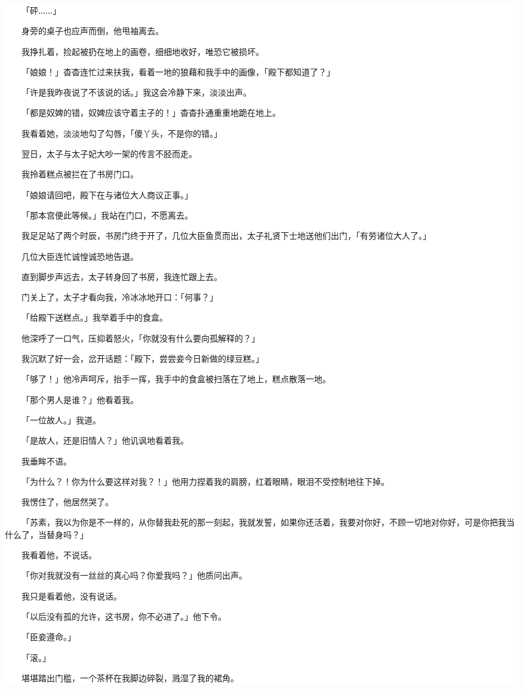 &emsp;&emsp;「砰……」  
  
&emsp;&emsp;身旁的桌子也应声而倒，他甩袖离去。  
  
&emsp;&emsp;我挣扎着，捡起被扔在地上的画卷，细细地收好，唯恐它被损坏。  
  
&emsp;&emsp;「娘娘！」杳杳连忙过来扶我，看着一地的狼藉和我手中的画像，「殿下都知道了？」  
  
&emsp;&emsp;「许是我昨夜说了不该说的话。」我这会冷静下来，淡淡出声。  
  
&emsp;&emsp;「都是奴婢的错，奴婢应该守着主子的！」杳杳扑通重重地跪在地上。  
  
&emsp;&emsp;我看着她，淡淡地勾了勾唇，「傻丫头，不是你的错。」  
  
&emsp;&emsp;翌日，太子与太子妃大吵一架的传言不胫而走。  
  
&emsp;&emsp;我拎着糕点被拦在了书房门口。  
  
&emsp;&emsp;「娘娘请回吧，殿下在与诸位大人商议正事。」  
  
&emsp;&emsp;「那本宫便此等候。」我站在门口，不愿离去。  
  
&emsp;&emsp;我足足站了两个时辰，书房门终于开了，几位大臣鱼贯而出，太子礼贤下士地送他们出门，「有劳诸位大人了。」  
  
&emsp;&emsp;几位大臣连忙诚惶诚恐地告退。  
  
&emsp;&emsp;直到脚步声远去，太子转身回了书房，我连忙跟上去。  
  
&emsp;&emsp;门关上了，太子才看向我，冷冰冰地开口：「何事？」  
  
&emsp;&emsp;「给殿下送糕点。」我举着手中的食盒。  
  
&emsp;&emsp;他深呼了一口气，压抑着怒火，「你就没有什么要向孤解释的？」  
  
&emsp;&emsp;我沉默了好一会，岔开话题：「殿下，尝尝妾今日新做的绿豆糕。」  
  
&emsp;&emsp;「够了！」他冷声呵斥，抬手一挥，我手中的食盒被扫落在了地上，糕点散落一地。  
  
&emsp;&emsp;「那个男人是谁？」他看着我。  
  
&emsp;&emsp;「一位故人。」我道。  
  
&emsp;&emsp;「是故人，还是旧情人？」他讥讽地看着我。  
  
&emsp;&emsp;我垂眸不语。  
  
&emsp;&emsp;「为什么？！你为什么要这样对我？！」他用力捏着我的肩膀，红着眼睛，眼泪不受控制地往下掉。  
  
&emsp;&emsp;我愣住了，他居然哭了。  
  
&emsp;&emsp;「苏素，我以为你是不一样的，从你替我赴死的那一刻起，我就发誓，如果你还活着，我要对你好，不顾一切地对你好，可是你把我当什么了，当替身吗？」  
  
&emsp;&emsp;我看着他，不说话。  
  
&emsp;&emsp;「你对我就没有一丝丝的真心吗？你爱我吗？」他质问出声。  
  
&emsp;&emsp;我只是看着他，没有说话。  
  
&emsp;&emsp;「以后没有孤的允许，这书房，你不必进了。」他下令。  
  
&emsp;&emsp;「臣妾遵命。」  
  
&emsp;&emsp;「滚。」  
  
&emsp;&emsp;堪堪踏出门槛，一个茶杯在我脚边碎裂，溅湿了我的裙角。  
  